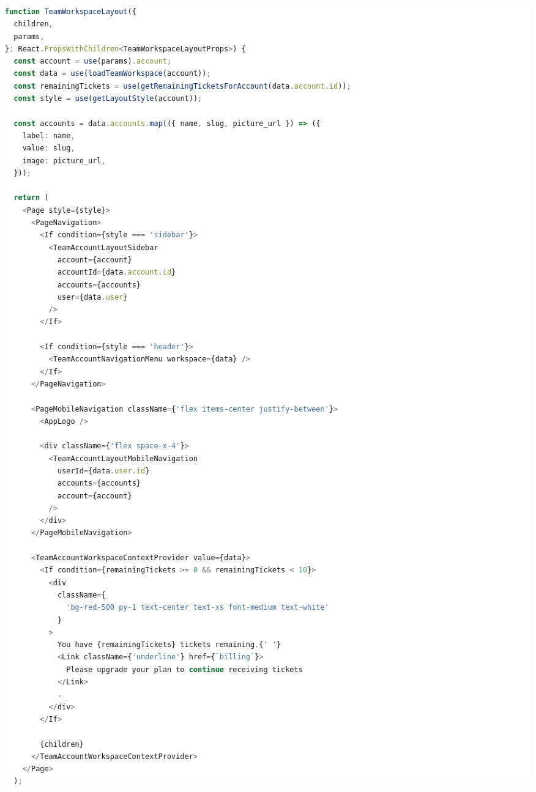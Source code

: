 ```typescript {% title="apps/web/app/home/[account]/layout.tsx" %} {37,77-85,102-110}
function TeamWorkspaceLayout({
  children,
  params,
}: React.PropsWithChildren<TeamWorkspaceLayoutProps>) {
  const account = use(params).account;
  const data = use(loadTeamWorkspace(account));
  const remainingTickets = use(getRemainingTicketsForAccount(data.account.id));
  const style = use(getLayoutStyle(account));

  const accounts = data.accounts.map(({ name, slug, picture_url }) => ({
    label: name,
    value: slug,
    image: picture_url,
  }));

  return (
    <Page style={style}>
      <PageNavigation>
        <If condition={style === 'sidebar'}>
          <TeamAccountLayoutSidebar
            account={account}
            accountId={data.account.id}
            accounts={accounts}
            user={data.user}
          />
        </If>

        <If condition={style === 'header'}>
          <TeamAccountNavigationMenu workspace={data} />
        </If>
      </PageNavigation>

      <PageMobileNavigation className={'flex items-center justify-between'}>
        <AppLogo />

        <div className={'flex space-x-4'}>
          <TeamAccountLayoutMobileNavigation
            userId={data.user.id}
            accounts={accounts}
            account={account}
          />
        </div>
      </PageMobileNavigation>

      <TeamAccountWorkspaceContextProvider value={data}>
        <If condition={remainingTickets >= 0 && remainingTickets < 10}>
          <div
            className={
              'bg-red-500 py-1 text-center text-xs font-medium text-white'
            }
          >
            You have {remainingTickets} tickets remaining.{' '}
            <Link className={'underline'} href={`billing`}>
              Please upgrade your plan to continue receiving tickets
            </Link>
            .
          </div>
        </If>

        {children}
      </TeamAccountWorkspaceContextProvider>
    </Page>
  );
```